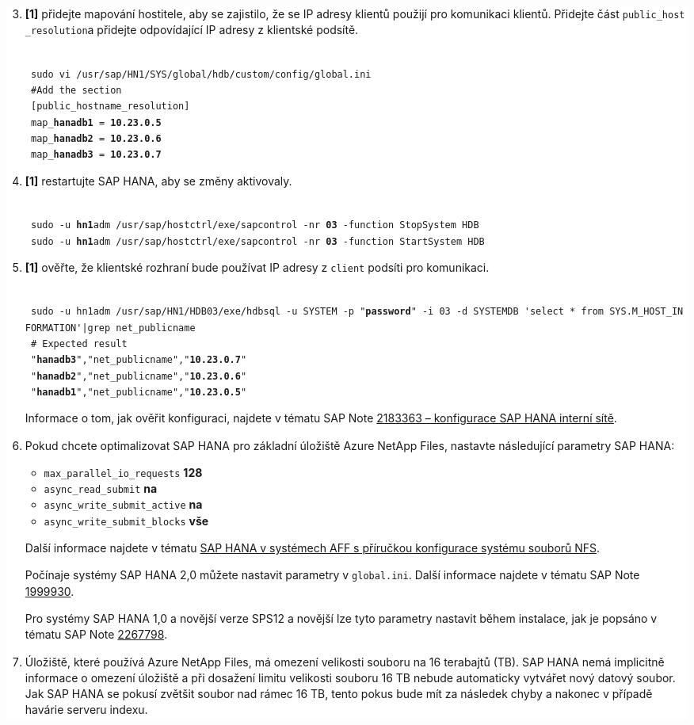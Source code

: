 3. **[1]** přidejte mapování hostitele, aby se zajistilo, že se IP adresy klientů použijí pro komunikaci klientů. Přidejte část `public_host_resolution`a přidejte odpovídající IP adresy z klientské podsítě.  

   <pre><code>
    sudo vi /usr/sap/HN1/SYS/global/hdb/custom/config/global.ini
    #Add the section
    [public_hostname_resolution]
    map_<b>hanadb1</b> = <b>10.23.0.5</b>
    map_<b>hanadb2</b> = <b>10.23.0.6</b>
    map_<b>hanadb3</b> = <b>10.23.0.7</b>
   </code></pre>

4. **[1]** restartujte SAP HANA, aby se změny aktivovaly.  

   <pre><code>
    sudo -u <b>hn1</b>adm /usr/sap/hostctrl/exe/sapcontrol -nr <b>03</b> -function StopSystem HDB
    sudo -u <b>hn1</b>adm /usr/sap/hostctrl/exe/sapcontrol -nr <b>03</b> -function StartSystem HDB
   </code></pre>

5. **[1]** ověřte, že klientské rozhraní bude používat IP adresy z `client` podsíti pro komunikaci.  

   <pre><code>
    sudo -u hn1adm /usr/sap/HN1/HDB03/exe/hdbsql -u SYSTEM -p "<b>password</b>" -i 03 -d SYSTEMDB 'select * from SYS.M_HOST_INFORMATION'|grep net_publicname
    # Expected result
    "<b>hanadb3</b>","net_publicname","<b>10.23.0.7</b>"
    "<b>hanadb2</b>","net_publicname","<b>10.23.0.6</b>"
    "<b>hanadb1</b>","net_publicname","<b>10.23.0.5</b>"
   </code></pre>

   Informace o tom, jak ověřit konfiguraci, najdete v tématu SAP Note [2183363 – konfigurace SAP HANA interní sítě](https://launchpad.support.sap.com/#/notes/2183363).  

6. Pokud chcete optimalizovat SAP HANA pro základní úložiště Azure NetApp Files, nastavte následující parametry SAP HANA:

   - `max_parallel_io_requests` **128**
   - `async_read_submit` **na**
   - `async_write_submit_active` **na**
   - `async_write_submit_blocks` **vše**

   Další informace najdete v tématu [SAP HANA v systémech AFF s příručkou konfigurace systému souborů NFS](https://www.netapp.com/us/media/tr-4435.pdf). 

   Počínaje systémy SAP HANA 2,0 můžete nastavit parametry v `global.ini`. Další informace najdete v tématu SAP Note [1999930](https://launchpad.support.sap.com/#/notes/1999930).  
   
   Pro systémy SAP HANA 1,0 a novější verze SPS12 a novější lze tyto parametry nastavit během instalace, jak je popsáno v tématu SAP Note [2267798](https://launchpad.support.sap.com/#/notes/2267798).  

7. Úložiště, které používá Azure NetApp Files, má omezení velikosti souboru na 16 terabajtů (TB). SAP HANA nemá implicitně informace o omezení úložiště a při dosažení limitu velikosti souboru 16 TB nebude automaticky vytvářet nový datový soubor. Jak SAP HANA se pokusí zvětšit soubor nad rámec 16 TB, tento pokus bude mít za následek chyby a nakonec v případě havárie serveru indexu. 


[2205917]: https://launchpad.support.sap.com/#/notes/2205917
[1944799]: https://launchpad.support.sap.com/#/notes/1944799
[1928533]: https://launchpad.support.sap.com/#/notes/1928533
[2015553]: https://launchpad.support.sap.com/#/notes/2015553
[2178632]: https://launchpad.support.sap.com/#/notes/2178632
[2191498]: https://launchpad.support.sap.com/#/notes/2191498
[2243692]: https://launchpad.support.sap.com/#/notes/2243692
[1984787]: https://launchpad.support.sap.com/#/notes/1984787
[1999351]: https://launchpad.support.sap.com/#/notes/1999351
[1900823]: https://launchpad.support.sap.com/#/notes/1900823